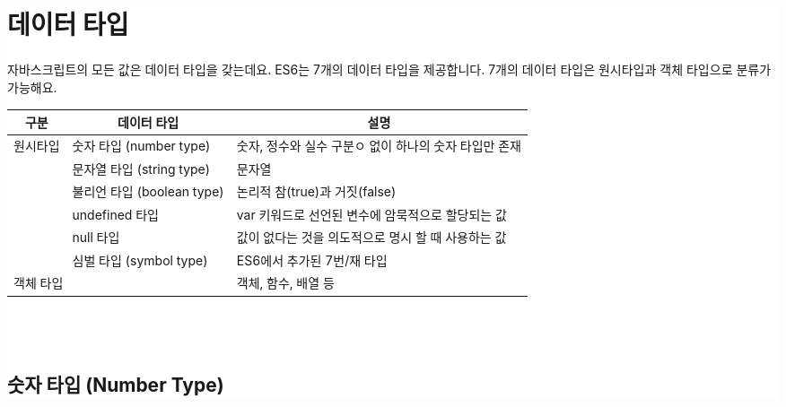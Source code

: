 # 데이터 타입

자바스크립트의 모든 값은 데이터 타입을 갖는데요. ES6는 7개의 데이터 타입을 제공합니다. 7개의 데이터 타입은 원시타입과 객체 타입으로 분류가 가능해요.


<table>
    <thead>
        <tr>
            <th>구분</th>
            <th>데이터 타입</th>
            <th>설명</th>
        </tr>
    </thead>
    <tbody> 
        <tr>
            <td rowspan="6">원시타입</td>   
            <td>숫자 타입 (number type)</td>
            <td>숫자, 정수와 실수 구분ㅇ 없이 하나의 숫자 타입만 존재</td>
        </tr>
        <tr>
            <td>문자열 타입 (string type)</td>
            <td>문자열</td>
        </tr>
        <tr>
            <td>불리언 타입 (boolean type)</td>
            <td>논리적 참(true)과 거짓(false)</td>
        </tr>
        <tr>
            <td>undefined 타입</td>
            <td>var 키워드로 선언된 변수에 암묵적으로 할당되는 값</td>
        </tr>
        <tr>
            <td>null 타입</td>
            <td>값이 없다는 것을 의도적으로 명시 할 때 사용하는 값</td>
        </tr>
        <tr>
            <td>심벌 타입 (symbol type)</td>
            <td>ES6에서 추가된 7번/재 타입</td>
        </tr>
        <tr>
        <td colspan="2">객체 타입</td>
        <td>객체, 함수, 배열 등</td>
        </tr>
    <tbody>
</table>

<br>
<br>

## 숫자 타입 (Number Type)
